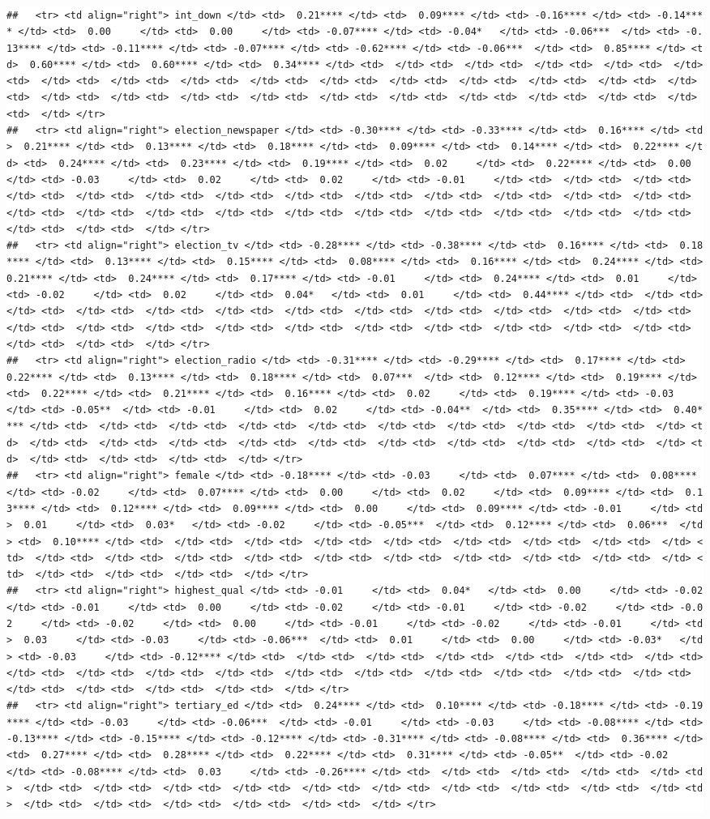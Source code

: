 ```
##   <tr> <td align="right"> int_down </td> <td>  0.21**** </td> <td>  0.09**** </td> <td> -0.16**** </td> <td> -0.14**** </td> <td>  0.00     </td> <td>  0.00     </td> <td> -0.07**** </td> <td> -0.04*   </td> <td> -0.06***  </td> <td> -0.13**** </td> <td> -0.11**** </td> <td> -0.07**** </td> <td> -0.62**** </td> <td> -0.06***  </td> <td>  0.85**** </td> <td>  0.60**** </td> <td>  0.60**** </td> <td>  0.34**** </td> <td>  </td> <td>  </td> <td>  </td> <td>  </td> <td>  </td> <td>  </td> <td>  </td> <td>  </td> <td>  </td> <td>  </td> <td>  </td> <td>  </td> <td>  </td> <td>  </td> <td>  </td> <td>  </td> <td>  </td> <td>  </td> <td>  </td> <td>  </td> <td>  </td> <td>  </td> <td>  </td> <td>  </td> <td>  </td> <td>  </td> </tr>
##   <tr> <td align="right"> election_newspaper </td> <td> -0.30**** </td> <td> -0.33**** </td> <td>  0.16**** </td> <td>  0.21**** </td> <td>  0.13**** </td> <td>  0.18**** </td> <td>  0.09**** </td> <td>  0.14**** </td> <td>  0.22**** </td> <td>  0.24**** </td> <td>  0.23**** </td> <td>  0.19**** </td> <td>  0.02     </td> <td>  0.22**** </td> <td>  0.00     </td> <td> -0.03     </td> <td>  0.02     </td> <td>  0.02     </td> <td> -0.01     </td> <td>  </td> <td>  </td> <td>  </td> <td>  </td> <td>  </td> <td>  </td> <td>  </td> <td>  </td> <td>  </td> <td>  </td> <td>  </td> <td>  </td> <td>  </td> <td>  </td> <td>  </td> <td>  </td> <td>  </td> <td>  </td> <td>  </td> <td>  </td> <td>  </td> <td>  </td> <td>  </td> <td>  </td> <td>  </td> </tr>
##   <tr> <td align="right"> election_tv </td> <td> -0.28**** </td> <td> -0.38**** </td> <td>  0.16**** </td> <td>  0.18**** </td> <td>  0.13**** </td> <td>  0.15**** </td> <td>  0.08**** </td> <td>  0.16**** </td> <td>  0.24**** </td> <td>  0.21**** </td> <td>  0.24**** </td> <td>  0.17**** </td> <td> -0.01     </td> <td>  0.24**** </td> <td>  0.01     </td> <td> -0.02     </td> <td>  0.02     </td> <td>  0.04*   </td> <td>  0.01     </td> <td>  0.44**** </td> <td>  </td> <td>  </td> <td>  </td> <td>  </td> <td>  </td> <td>  </td> <td>  </td> <td>  </td> <td>  </td> <td>  </td> <td>  </td> <td>  </td> <td>  </td> <td>  </td> <td>  </td> <td>  </td> <td>  </td> <td>  </td> <td>  </td> <td>  </td> <td>  </td> <td>  </td> <td>  </td> <td>  </td> </tr>
##   <tr> <td align="right"> election_radio </td> <td> -0.31**** </td> <td> -0.29**** </td> <td>  0.17**** </td> <td>  0.22**** </td> <td>  0.13**** </td> <td>  0.18**** </td> <td>  0.07***  </td> <td>  0.12**** </td> <td>  0.19**** </td> <td>  0.22**** </td> <td>  0.21**** </td> <td>  0.16**** </td> <td>  0.02     </td> <td>  0.19**** </td> <td> -0.03     </td> <td> -0.05**  </td> <td> -0.01     </td> <td>  0.02     </td> <td> -0.04**  </td> <td>  0.35**** </td> <td>  0.40**** </td> <td>  </td> <td>  </td> <td>  </td> <td>  </td> <td>  </td> <td>  </td> <td>  </td> <td>  </td> <td>  </td> <td>  </td> <td>  </td> <td>  </td> <td>  </td> <td>  </td> <td>  </td> <td>  </td> <td>  </td> <td>  </td> <td>  </td> <td>  </td> <td>  </td> <td>  </td> <td>  </td> </tr>
##   <tr> <td align="right"> female </td> <td> -0.18**** </td> <td> -0.03     </td> <td>  0.07**** </td> <td>  0.08**** </td> <td> -0.02     </td> <td>  0.07**** </td> <td>  0.00     </td> <td>  0.02     </td> <td>  0.09**** </td> <td>  0.13**** </td> <td>  0.12**** </td> <td>  0.09**** </td> <td>  0.00     </td> <td>  0.09**** </td> <td> -0.01     </td> <td>  0.01     </td> <td>  0.03*   </td> <td> -0.02     </td> <td> -0.05***  </td> <td>  0.12**** </td> <td>  0.06***  </td> <td>  0.10**** </td> <td>  </td> <td>  </td> <td>  </td> <td>  </td> <td>  </td> <td>  </td> <td>  </td> <td>  </td> <td>  </td> <td>  </td> <td>  </td> <td>  </td> <td>  </td> <td>  </td> <td>  </td> <td>  </td> <td>  </td> <td>  </td> <td>  </td> <td>  </td> <td>  </td> <td>  </td> </tr>
##   <tr> <td align="right"> highest_qual </td> <td> -0.01     </td> <td>  0.04*   </td> <td>  0.00     </td> <td> -0.02     </td> <td> -0.01     </td> <td>  0.00     </td> <td> -0.02     </td> <td> -0.01     </td> <td> -0.02     </td> <td> -0.02     </td> <td> -0.02     </td> <td>  0.00     </td> <td> -0.01     </td> <td> -0.02     </td> <td> -0.01     </td> <td>  0.03     </td> <td> -0.03     </td> <td> -0.06***  </td> <td>  0.01     </td> <td>  0.00     </td> <td> -0.03*   </td> <td> -0.03     </td> <td> -0.12**** </td> <td>  </td> <td>  </td> <td>  </td> <td>  </td> <td>  </td> <td>  </td> <td>  </td> <td>  </td> <td>  </td> <td>  </td> <td>  </td> <td>  </td> <td>  </td> <td>  </td> <td>  </td> <td>  </td> <td>  </td> <td>  </td> <td>  </td> <td>  </td> <td>  </td> </tr>
##   <tr> <td align="right"> tertiary_ed </td> <td>  0.24**** </td> <td>  0.10**** </td> <td> -0.18**** </td> <td> -0.19**** </td> <td> -0.03     </td> <td> -0.06***  </td> <td> -0.01     </td> <td> -0.03     </td> <td> -0.08**** </td> <td> -0.13**** </td> <td> -0.15**** </td> <td> -0.12**** </td> <td> -0.31**** </td> <td> -0.08**** </td> <td>  0.36**** </td> <td>  0.27**** </td> <td>  0.28**** </td> <td>  0.22**** </td> <td>  0.31**** </td> <td> -0.05**  </td> <td> -0.02     </td> <td> -0.08**** </td> <td>  0.03     </td> <td> -0.26**** </td> <td>  </td> <td>  </td> <td>  </td> <td>  </td> <td>  </td> <td>  </td> <td>  </td> <td>  </td> <td>  </td> <td>  </td> <td>  </td> <td>  </td> <td>  </td> <td>  </td> <td>  </td> <td>  </td> <td>  </td> <td>  </td> <td>  </td> <td>  </td> </tr>
```